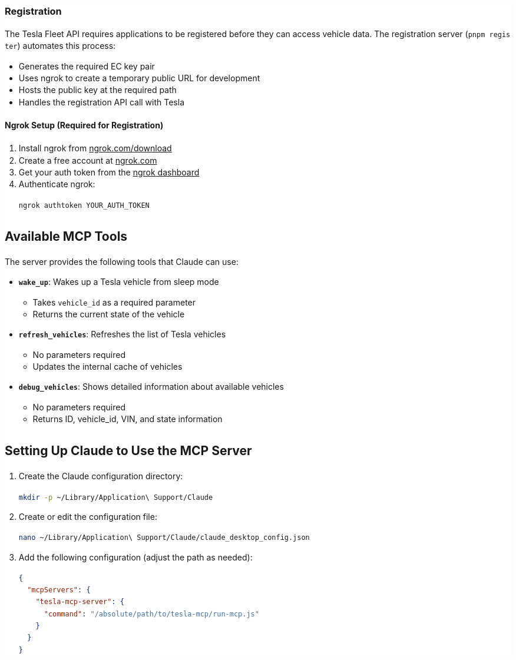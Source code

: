 ### Registration

The Tesla Fleet API requires applications to be registered before they can access vehicle data. The registration server (`pnpm register`) automates this process:

- Generates the required EC key pair
- Uses ngrok to create a temporary public URL for development
- Hosts the public key at the required path
- Handles the registration API call with Tesla

#### Ngrok Setup (Required for Registration)

1. Install ngrok from [ngrok.com/download](https://ngrok.com/download)
2. Create a free account at [ngrok.com](https://ngrok.com/)
3. Get your auth token from the [ngrok dashboard](https://dashboard.ngrok.com/get-started/your-authtoken)
4. Authenticate ngrok:
   ```bash
   ngrok authtoken YOUR_AUTH_TOKEN
   ```

## Available MCP Tools

The server provides the following tools that Claude can use:

- **`wake_up`**: Wakes up a Tesla vehicle from sleep mode

  - Takes `vehicle_id` as a required parameter
  - Returns the current state of the vehicle

- **`refresh_vehicles`**: Refreshes the list of Tesla vehicles

  - No parameters required
  - Updates the internal cache of vehicles

- **`debug_vehicles`**: Shows detailed information about available vehicles
  - No parameters required
  - Returns ID, vehicle_id, VIN, and state information

## Setting Up Claude to Use the MCP Server

1. Create the Claude configuration directory:

   ```bash
   mkdir -p ~/Library/Application\ Support/Claude
   ```

2. Create or edit the configuration file:

   ```bash
   nano ~/Library/Application\ Support/Claude/claude_desktop_config.json
   ```

3. Add the following configuration (adjust the path as needed):

   ```json
   {
     "mcpServers": {
       "tesla-mcp-server": {
         "command": "/absolute/path/to/tesla-mcp/run-mcp.js"
       }
     }
   }
   ```

